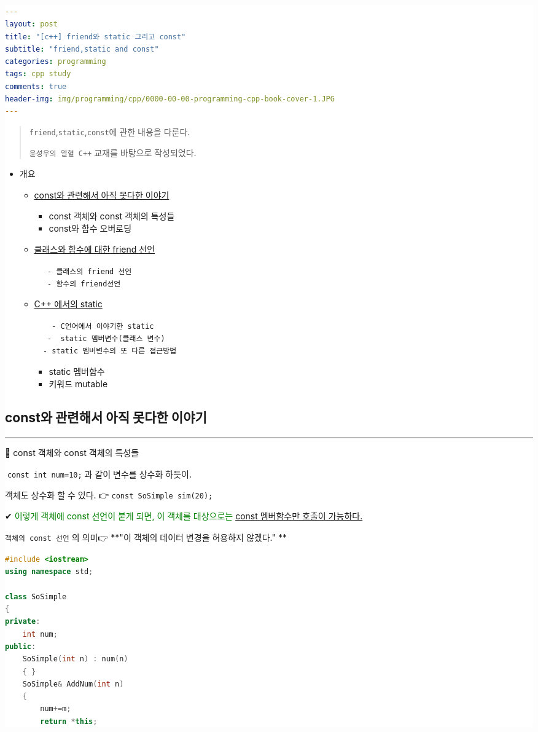 ```yaml
---
layout: post
title: "[c++] friend와 static 그리고 const"
subtitle: "friend,static and const"
categories: programming
tags: cpp study
comments: true
header-img: img/programming/cpp/0000-00-00-programming-cpp-book-cover-1.JPG
---
```


> `friend`,`static`,`const`에 관한 내용을 다룬다.
>
> `윤성우의 열혈 C++` 교재를 바탕으로 작성되었다.

- 개요
  - [const와 관련해서 아직 못다한 이야기](#const와-관련해서-아직-못다한-이야기)

    - const 객체와 const 객체의 특성들
    - const와 함수 오버로딩

  - [클래스와 함수에 대한 friend 선언](#클래스와-함수에-대한-friend-선언)
       
           - 클래스의 friend 선언
           - 함수의 friend선언
       
  - [C++ 에서의 static](#cpp-에서의-static)
        
            - C언어에서 이야기한 static
           -  static 멤버변수(클래스 변수)
          - static 멤버변수의 또 다른 접근방법
       
       - static 멤버함수
       - 키워드 mutable




## const와 관련해서 아직 못다한 이야기

---

📌 const 객체와 const 객체의 특성들

​     `const int num=10;` 과 같이 변수를 상수화 하듯이.

객체도 상수화 할 수 있다. 👉 `const SoSimple sim(20);`



✔ <span style = "color : green">이렇게 객체에 const 선언이 붙게 되면, 이 객체를 대상으로는 [const 멤버함수만 호출이 가능하다.]()</span>

`객체의 const 선언` 의 의미👉   **"이 객체의 데이터 변경을 허용하지 않겠다." **



```c++
#include <iostream>
using namespace std;

class SoSimple
{
private:
    int num;
public:
    SoSimple(int n) : num(n)
    { }
    SoSimple& AddNum(int n)
    {
        num+=m;
        return *this;
```